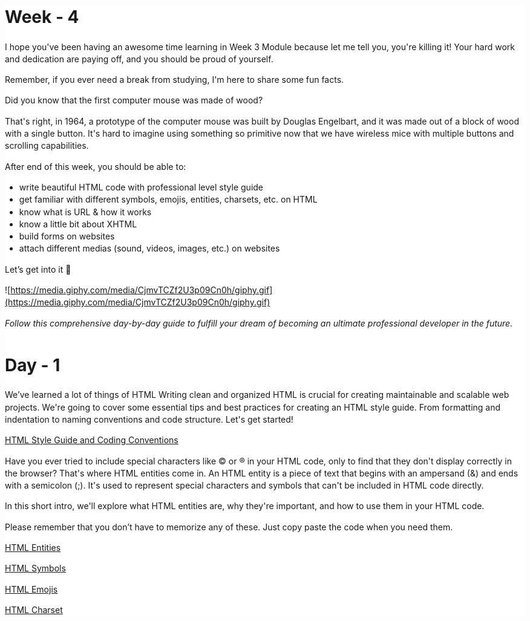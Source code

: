 # Week - 4

I hope you've been having an awesome time learning in Week 3 Module because let me tell you, you're killing it! Your hard work and dedication are paying off, and you should be proud of yourself.

Remember, if you ever need a break from studying, I'm here to share some fun facts.

Did you know that the first computer mouse was made of wood?

That's right, in 1964, a prototype of the computer mouse was built by Douglas Engelbart, and it was made out of a block of wood with a single button. It's hard to imagine using something so primitive now that we have wireless mice with multiple buttons and scrolling capabilities.

After end of this week, you should be able to:

- write beautiful HTML code with professional level style guide
- get familiar with different symbols, emojis, entities, charsets, etc. on HTML
- know what is URL & how it works
- know a little bit about XHTML
- build forms on websites
- attach different medias (sound, videos, images, etc.) on websites

Let’s get into it 🚀

![https://media.giphy.com/media/CjmvTCZf2U3p09Cn0h/giphy.gif](https://media.giphy.com/media/CjmvTCZf2U3p09Cn0h/giphy.gif)

_Follow this comprehensive day-by-day guide to fulfill your dream of becoming an ultimate professional developer in the future._

# Day - 1

We’ve learned a lot of things of HTML Writing clean and organized HTML is crucial for creating maintainable and scalable web projects. We're going to cover some essential tips and best practices for creating an HTML style guide. From formatting and indentation to naming conventions and code structure. Let's get started!

[HTML Style Guide and Coding Conventions](https://www.w3schools.com/html/html5_syntax.asp)

Have you ever tried to include special characters like © or ® in your HTML code, only to find that they don't display correctly in the browser? That's where HTML entities come in. An HTML entity is a piece of text that begins with an ampersand (&) and ends with a semicolon (;). It's used to represent special characters and symbols that can't be included in HTML code directly.

In this short intro, we'll explore what HTML entities are, why they're important, and how to use them in your HTML code.

Please remember that you don’t have to memorize any of these. Just copy paste the code when you need them.

[HTML Entities](https://www.w3schools.com/html/html_entities.asp)

[HTML Symbols](https://www.w3schools.com/html/html_symbols.asp)

[HTML Emojis](https://www.w3schools.com/html/html_emojis.asp)

[HTML Charset](https://www.w3schools.com/html/html_charset.asp)
